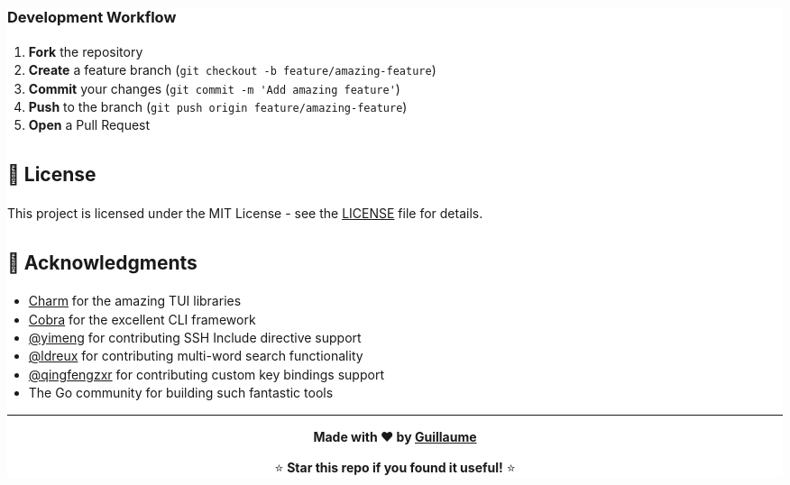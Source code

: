 ### Development Workflow

1. **Fork** the repository
2. **Create** a feature branch (`git checkout -b feature/amazing-feature`)
3. **Commit** your changes (`git commit -m 'Add amazing feature'`)
4. **Push** to the branch (`git push origin feature/amazing-feature`)
5. **Open** a Pull Request

## 📝 License

This project is licensed under the MIT License - see the [LICENSE](LICENSE) file for details.

## 🙏 Acknowledgments

- [Charm](https://charm.sh/) for the amazing TUI libraries
- [Cobra](https://cobra.dev/) for the excellent CLI framework
- [@yimeng](https://github.com/yimeng) for contributing SSH Include directive support
- [@ldreux](https://github.com/ldreux) for contributing multi-word search functionality
- [@qingfengzxr](https://github.com/qingfengzxr) for contributing custom key bindings support
- The Go community for building such fantastic tools

---

<div align="center">

**Made with ❤️ by [Guillaume](https://github.com/Gu1llaum-3)**

⭐ **Star this repo if you found it useful!** ⭐

</div>
